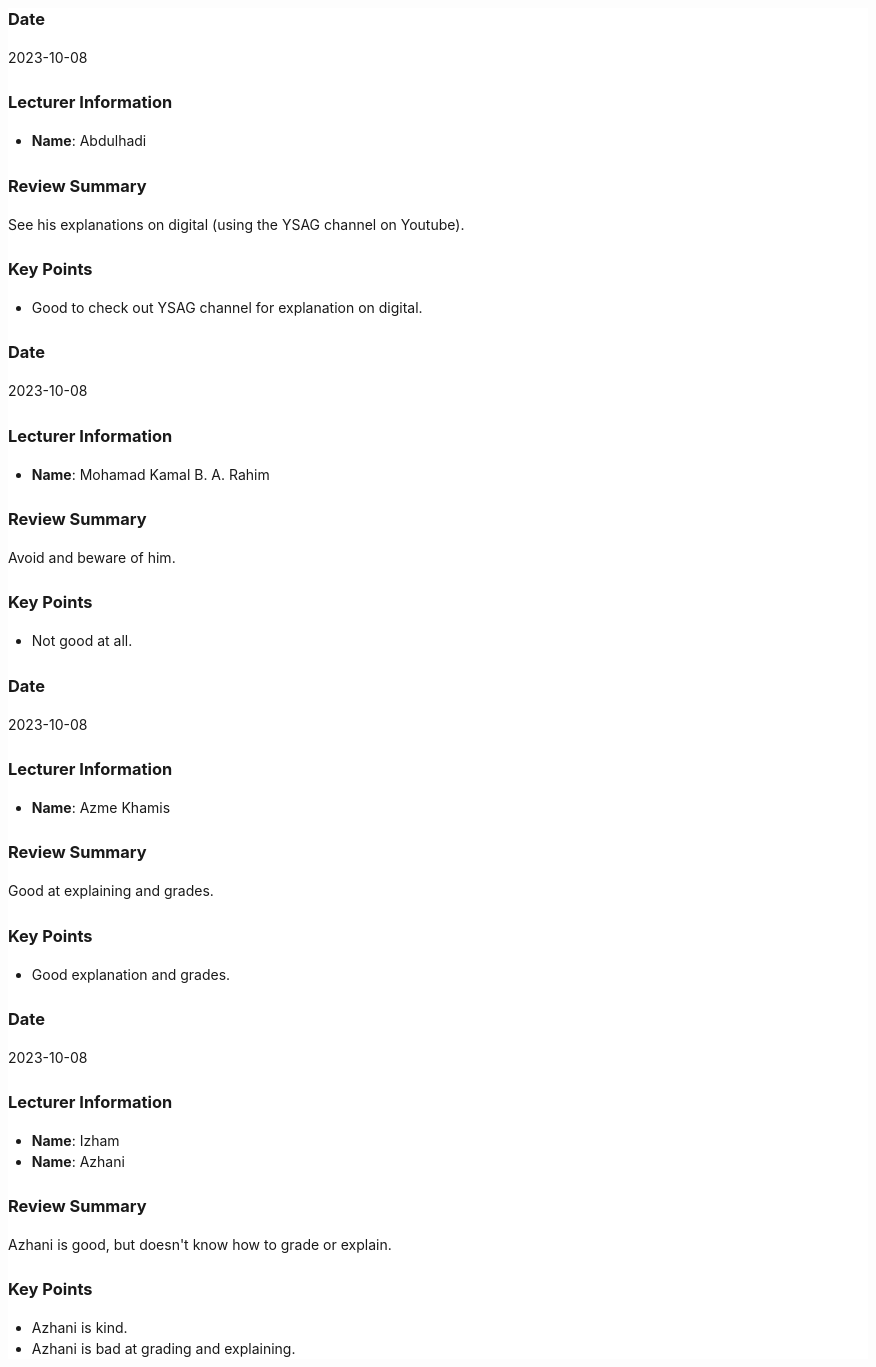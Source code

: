 ### Date
2023-10-08

### Lecturer Information
- **Name**: Abdulhadi

### Review Summary
See his explanations on digital (using the YSAG channel on Youtube).

### Key Points
- Good to check out YSAG channel for explanation on digital.

### Date
2023-10-08

### Lecturer Information
- **Name**: Mohamad Kamal B. A. Rahim

### Review Summary
Avoid and beware of him.

### Key Points
- Not good at all.

### Date
2023-10-08

### Lecturer Information
- **Name**: Azme Khamis

### Review Summary
Good at explaining and grades.

### Key Points
- Good explanation and grades.

### Date
2023-10-08

### Lecturer Information
- **Name**: Izham
- **Name**: Azhani

### Review Summary
Azhani is good, but doesn't know how to grade or explain.

### Key Points
- Azhani is kind.
- Azhani is bad at grading and explaining.
